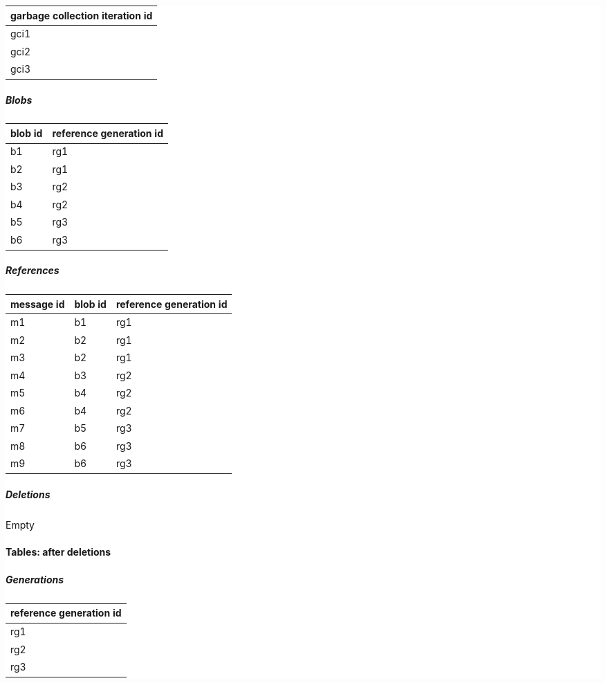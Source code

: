 | garbage collection iteration id |
|---------------------------------|
| gci1                            |
| gci2                            |
| gci3                            |

##### Blobs

| blob id | reference generation id |
|---------|-------------------------|
| b1      | rg1                     |
| b2      | rg1                     |
| b3      | rg2                     |
| b4      | rg2                     |
| b5      | rg3                     |
| b6      | rg3                     |

##### References

| message id | blob id | reference generation id |
|------------|---------|-------------------------|
| m1         | b1      | rg1                     |
| m2         | b2      | rg1                     |
| m3         | b2      | rg1                     |
| m4         | b3      | rg2                     |
| m5         | b4      | rg2                     |
| m6         | b4      | rg2                     |
| m7         | b5      | rg3                     |
| m8         | b6      | rg3                     |
| m9         | b6      | rg3                     |

##### Deletions

Empty


#### Tables: after deletions


##### Generations

| reference generation id |
|-------------------------|
| rg1                     |
| rg2                     |
| rg3                     |
